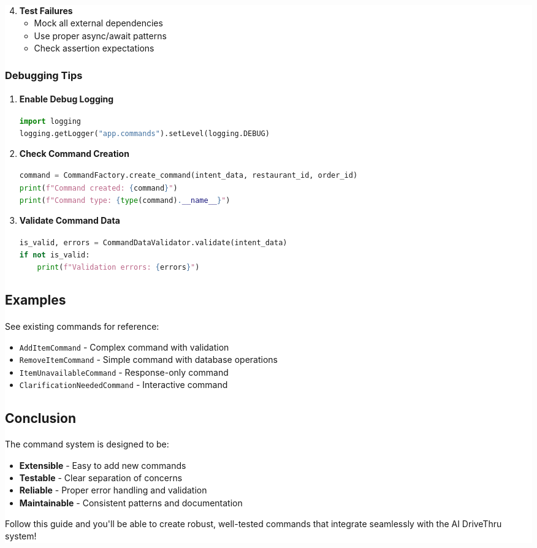 4. **Test Failures**
   - Mock all external dependencies
   - Use proper async/await patterns
   - Check assertion expectations

### Debugging Tips

1. **Enable Debug Logging**
   ```python
   import logging
   logging.getLogger("app.commands").setLevel(logging.DEBUG)
   ```

2. **Check Command Creation**
   ```python
   command = CommandFactory.create_command(intent_data, restaurant_id, order_id)
   print(f"Command created: {command}")
   print(f"Command type: {type(command).__name__}")
   ```

3. **Validate Command Data**
   ```python
   is_valid, errors = CommandDataValidator.validate(intent_data)
   if not is_valid:
       print(f"Validation errors: {errors}")
   ```

## Examples

See existing commands for reference:
- `AddItemCommand` - Complex command with validation
- `RemoveItemCommand` - Simple command with database operations
- `ItemUnavailableCommand` - Response-only command
- `ClarificationNeededCommand` - Interactive command

## Conclusion

The command system is designed to be:
- **Extensible** - Easy to add new commands
- **Testable** - Clear separation of concerns
- **Reliable** - Proper error handling and validation
- **Maintainable** - Consistent patterns and documentation

Follow this guide and you'll be able to create robust, well-tested commands that integrate seamlessly with the AI DriveThru system!
